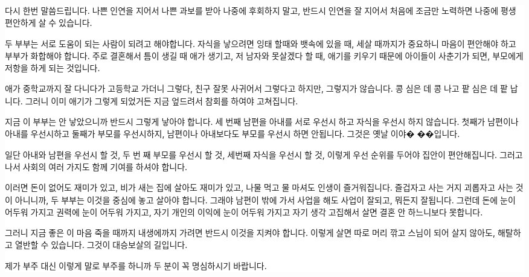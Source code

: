 다시 한번 말씀드립니다. 나쁜 인연을 지어서 나쁜 과보를 받아 나중에 후회하지 말고, 
반드시 인연을 잘 지어서 처음에 조금만 노력하면 나중에 평생 편안하게 살 수 있습니다.

두 부부는 서로 도움이 되는 사람이 되려고 해야합니다. 자식을 낳으려면 잉태 할때와 뱃속에 있을 때, 
세살 때까지가 중요하니 마음이 편안해야 하고 부부가 화합해야 합니다. 주로 결혼해서 틈이 생길 때 애가 생기고, 
저 남자와 못살겠다 할 때, 애기를 키우기 때문에 아이들이 사춘기가 되면, 부모에게 저항을 하게 되는 것입니다.

애가 중학교까지 잘 다니다가 고등학교 가더니 그렇다, 친구 잘못 사귀어서 그렇다고 하지만, 
그렇지가 않습니다. 콩 심은 데 콩 나고 팥 심은 데 팥 납니다. 그러니 이미 애기가 
그렇게 되었거든 지금 엎드려서 참회를 하여야 고쳐집니다.

지금 이 부부는 안 낳았으니까 반드시 그렇게 낳아야 합니다. 
세 번째 남편을 아내를 서로 우선시 하고 자식을 우선시 하지 않습니다. 
첫째가 남편이나 아내를 우선시하고 둘째가 부모를 우선시하지, 남편이나 아내보다도 부모를 우선시 하면 안됩니다. 
그것은 옛날 이야�
��입니다.

일단 아내와 남편을 우선시 할 것, 
두 번 째 부모를 우선시 할 것, 
세번째 자식을 우선시 할 것, 
이렇게 우선 순위를 두어야 집안이 편안해집니다. 
그러고 나서 사회의 여러 가지도 함께 기여를 하셔야 합니다.

이러면 돈이 없어도 재미가 있고, 비가 새는 집에 살아도 재미가 있고, 나물 먹고 물 마셔도 인생이 즐거워집니다. 
즐겁자고 사는 거지 괴롭자고 사는 것이 아니니까, 두 부부는 이것을 중심에 놓고 살아야 합니다. 
그래야 남편이 밖에 가서 사업을 해도 사업이 잘되고, 뭐든지 잘됩니다. 
그런데 돈에 눈이 어두워 가지고 권력에 눈이 어두워 가지고, 자기 개인의 이익에 눈이 어두워 가지고 
자기 생각 고집해서 살면 결혼 안 하느니보다 못합니다.

그러니 지금 좋은 이 마음 죽을 때까지 내생에까지 가려면 반드시 이것을 지켜야 합니다. 
이렇게 살면 따로 머리 깎고 스님이 되어 살지 않아도, 해탈하고 열반할 수 있습니다. 그것이 대승보살의 길입니다.

제가 부주 대신 이렇게 말로 부주를 하니까 두 분이 꼭 명심하시기 바랍니다.
